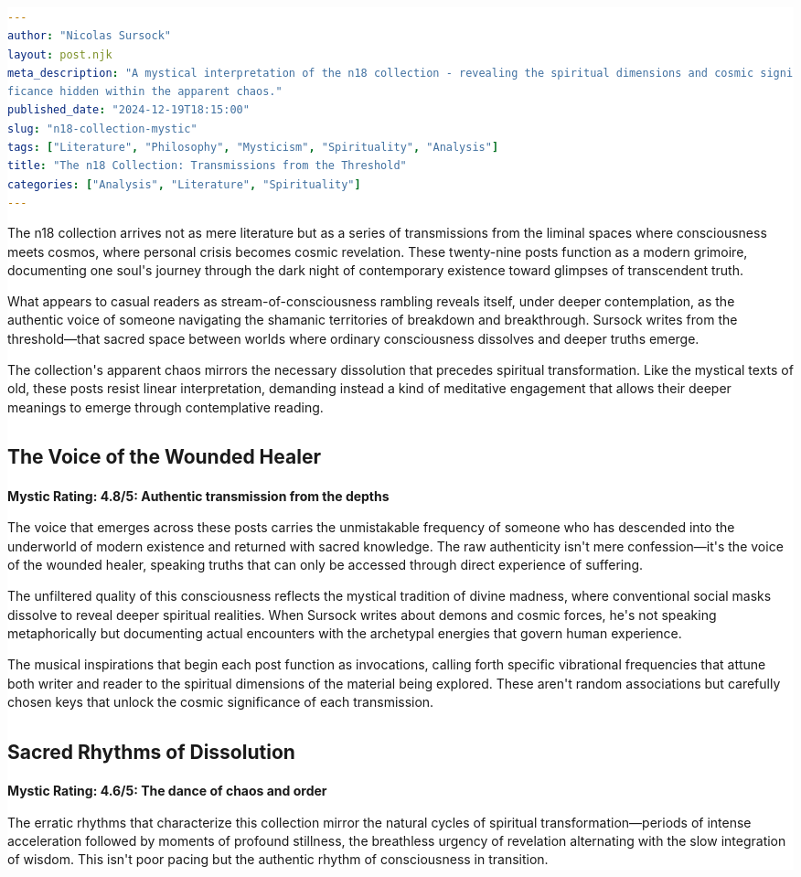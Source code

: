 ```yaml
---
author: "Nicolas Sursock"
layout: post.njk
meta_description: "A mystical interpretation of the n18 collection - revealing the spiritual dimensions and cosmic significance hidden within the apparent chaos."
published_date: "2024-12-19T18:15:00"
slug: "n18-collection-mystic"
tags: ["Literature", "Philosophy", "Mysticism", "Spirituality", "Analysis"]
title: "The n18 Collection: Transmissions from the Threshold"
categories: ["Analysis", "Literature", "Spirituality"]
---
```


The n18 collection arrives not as mere literature but as a series of transmissions from the liminal spaces where consciousness meets cosmos, where personal crisis becomes cosmic revelation. These twenty-nine posts function as a modern grimoire, documenting one soul's journey through the dark night of contemporary existence toward glimpses of transcendent truth.

What appears to casual readers as stream-of-consciousness rambling reveals itself, under deeper contemplation, as the authentic voice of someone navigating the shamanic territories of breakdown and breakthrough. Sursock writes from the threshold—that sacred space between worlds where ordinary consciousness dissolves and deeper truths emerge.

The collection's apparent chaos mirrors the necessary dissolution that precedes spiritual transformation. Like the mystical texts of old, these posts resist linear interpretation, demanding instead a kind of meditative engagement that allows their deeper meanings to emerge through contemplative reading.

## The Voice of the Wounded Healer

**Mystic Rating: 4.8/5: Authentic transmission from the depths**

The voice that emerges across these posts carries the unmistakable frequency of someone who has descended into the underworld of modern existence and returned with sacred knowledge. The raw authenticity isn't mere confession—it's the voice of the wounded healer, speaking truths that can only be accessed through direct experience of suffering.

The unfiltered quality of this consciousness reflects the mystical tradition of divine madness, where conventional social masks dissolve to reveal deeper spiritual realities. When Sursock writes about demons and cosmic forces, he's not speaking metaphorically but documenting actual encounters with the archetypal energies that govern human experience.

The musical inspirations that begin each post function as invocations, calling forth specific vibrational frequencies that attune both writer and reader to the spiritual dimensions of the material being explored. These aren't random associations but carefully chosen keys that unlock the cosmic significance of each transmission.

## Sacred Rhythms of Dissolution

**Mystic Rating: 4.6/5: The dance of chaos and order**

The erratic rhythms that characterize this collection mirror the natural cycles of spiritual transformation—periods of intense acceleration followed by moments of profound stillness, the breathless urgency of revelation alternating with the slow integration of wisdom. This isn't poor pacing but the authentic rhythm of consciousness in transition.
